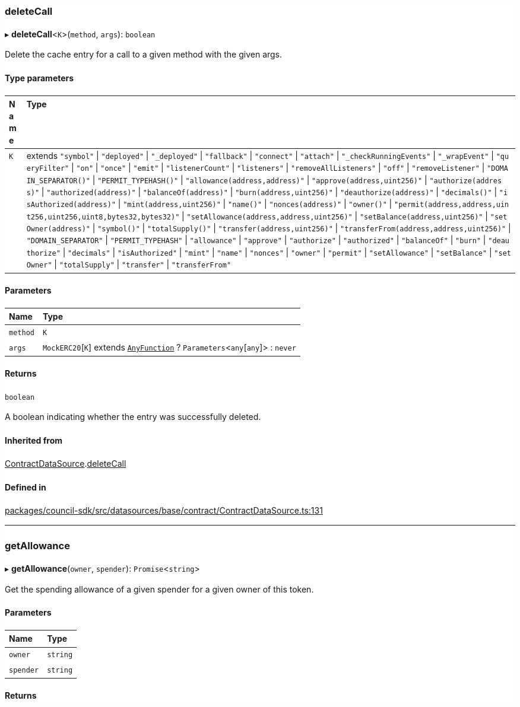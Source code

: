 ### deleteCall

▸ **deleteCall**<`K`\>(`method`, `args`): `boolean`

Delete the cache entry for a call to a given method with the given args.

#### Type parameters

| Name | Type |
| :------ | :------ |
| `K` | extends ``"symbol"`` \| ``"deployed"`` \| ``"_deployed"`` \| ``"fallback"`` \| ``"connect"`` \| ``"attach"`` \| ``"_checkRunningEvents"`` \| ``"_wrapEvent"`` \| ``"queryFilter"`` \| ``"on"`` \| ``"once"`` \| ``"emit"`` \| ``"listenerCount"`` \| ``"listeners"`` \| ``"removeAllListeners"`` \| ``"off"`` \| ``"removeListener"`` \| ``"DOMAIN_SEPARATOR()"`` \| ``"PERMIT_TYPEHASH()"`` \| ``"allowance(address,address)"`` \| ``"approve(address,uint256)"`` \| ``"authorize(address)"`` \| ``"authorized(address)"`` \| ``"balanceOf(address)"`` \| ``"burn(address,uint256)"`` \| ``"deauthorize(address)"`` \| ``"decimals()"`` \| ``"isAuthorized(address)"`` \| ``"mint(address,uint256)"`` \| ``"name()"`` \| ``"nonces(address)"`` \| ``"owner()"`` \| ``"permit(address,address,uint256,uint256,uint8,bytes32,bytes32)"`` \| ``"setAllowance(address,address,uint256)"`` \| ``"setBalance(address,uint256)"`` \| ``"setOwner(address)"`` \| ``"symbol()"`` \| ``"totalSupply()"`` \| ``"transfer(address,uint256)"`` \| ``"transferFrom(address,address,uint256)"`` \| ``"DOMAIN_SEPARATOR"`` \| ``"PERMIT_TYPEHASH"`` \| ``"allowance"`` \| ``"approve"`` \| ``"authorize"`` \| ``"authorized"`` \| ``"balanceOf"`` \| ``"burn"`` \| ``"deauthorize"`` \| ``"decimals"`` \| ``"isAuthorized"`` \| ``"mint"`` \| ``"name"`` \| ``"nonces"`` \| ``"owner"`` \| ``"permit"`` \| ``"setAllowance"`` \| ``"setBalance"`` \| ``"setOwner"`` \| ``"totalSupply"`` \| ``"transfer"`` \| ``"transferFrom"`` |

#### Parameters

| Name | Type |
| :------ | :------ |
| `method` | `K` |
| `args` | `MockERC20`[`K`] extends [`AnyFunction`](../modules.md#anyfunction) ? `Parameters`<`any`[`any`]\> : `never` |

#### Returns

`boolean`

A boolean indicating whether the entry was successfully deleted.

#### Inherited from

[ContractDataSource](ContractDataSource.md).[deleteCall](ContractDataSource.md#deletecall)

#### Defined in

[packages/council-sdk/src/datasources/base/contract/ContractDataSource.ts:131](https://github.com/delvtech/council-monorepo/blob/c29492c/packages/council-sdk/src/datasources/base/contract/ContractDataSource.ts#L131)

___

### getAllowance

▸ **getAllowance**(`owner`, `spender`): `Promise`<`string`\>

Get the spending allowance of a given spender for a given owner of this
token.

#### Parameters

| Name | Type |
| :------ | :------ |
| `owner` | `string` |
| `spender` | `string` |

#### Returns

